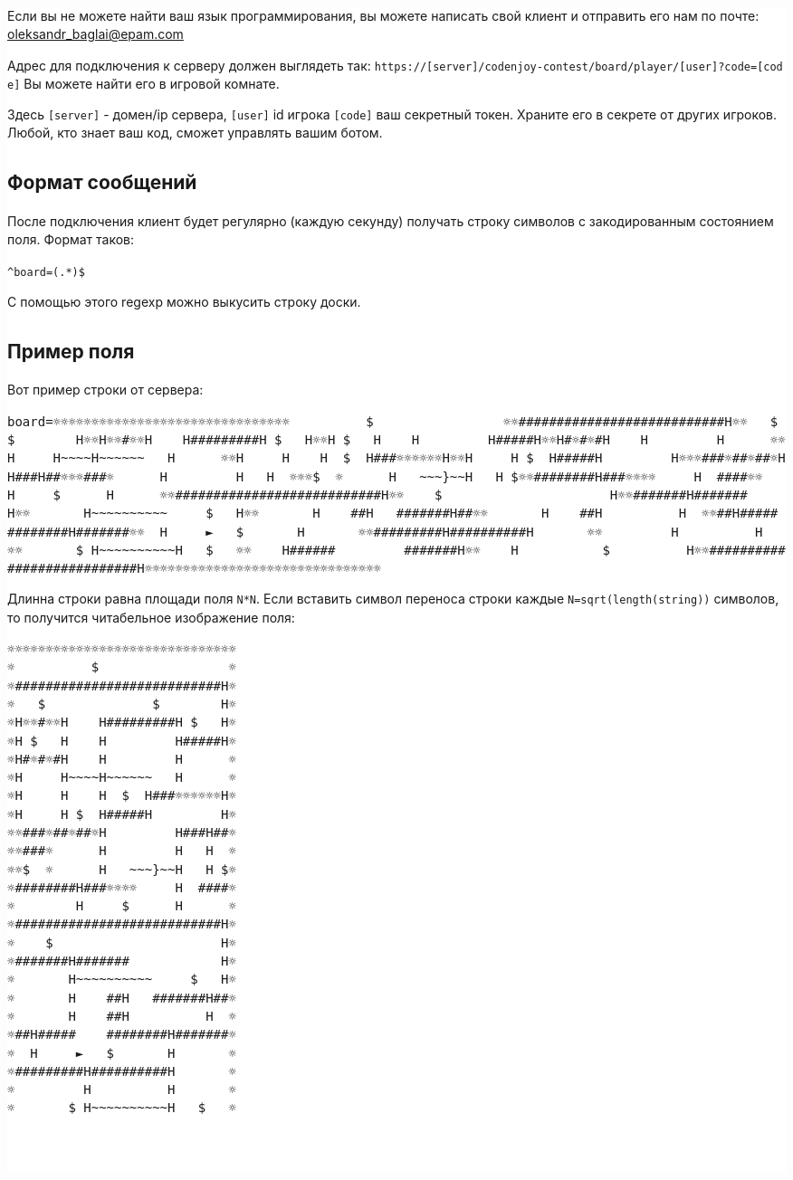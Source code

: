 Если вы не можете найти ваш язык программирования, вы можете написать 
свой клиент и отправить его нам по почте: 
[oleksandr_baglai@epam.com](mailto:oleksandr_baglai@epam.com)

Адрес для подключения к серверу должен выглядеть так:
`https://[server]/codenjoy-contest/board/player/[user]?code=[code]`
Вы можете найти его в игровой комнате. 

Здесь `[server]` - домен/ip сервера, `[user]` id игрока `[code]` ваш 
секретный токен. Храните его в секрете от других игроков. Любой, кто 
знает ваш код, сможет управлять вашим ботом. 

## Формат сообщений

После подключения клиент будет регулярно (каждую секунду) получать строку
символов с закодированным состоянием поля. Формат таков:

`^board=(.*)$`

C помощью этого regexp можно выкусить строку доски.

## Пример поля

Вот пример строки от сервера:

<pre>board=☼☼☼☼☼☼☼☼☼☼☼☼☼☼☼☼☼☼☼☼☼☼☼☼☼☼☼☼☼☼☼          $                 ☼☼###########################H☼☼   $              $        H☼☼H☼☼#☼☼H    H#########H $   H☼☼H $   H    H         H#####H☼☼H#☼#☼#H    H         H      ☼☼H     H~~~~H~~~~~~   H      ☼☼H     H    H  $  H###☼☼☼☼☼☼H☼☼H     H $  H#####H         H☼☼☼###☼##☼##☼H         H###H##☼☼☼###☼      H         H   H  ☼☼☼$  ☼      H   ~~~}~~H   H $☼☼########H###☼☼☼☼     H  ####☼☼        H     $      H      ☼☼###########################H☼☼    $                      H☼☼#######H#######            H☼☼       H~~~~~~~~~~     $   H☼☼       H    ##H   #######H##☼☼       H    ##H          H  ☼☼##H#####    ########H#######☼☼  H     ►   $       H       ☼☼#########H##########H       ☼☼         H          H       ☼☼       $ H~~~~~~~~~~H   $   ☼☼    H######         #######H☼☼    H           $          H☼☼###########################H☼☼☼☼☼☼☼☼☼☼☼☼☼☼☼☼☼☼☼☼☼☼☼☼☼☼☼☼☼☼☼</pre>

Длинна строки равна площади поля `N*N`. Если вставить символ 
переноса строки каждые `N=sqrt(length(string))` символов, то 
получится читабельное изображение поля:

<pre>☼☼☼☼☼☼☼☼☼☼☼☼☼☼☼☼☼☼☼☼☼☼☼☼☼☼☼☼☼☼
☼          $                 ☼
☼###########################H☼
☼   $              $        H☼
☼H☼☼#☼☼H    H#########H $   H☼
☼H $   H    H         H#####H☼
☼H#☼#☼#H    H         H      ☼
☼H     H~~~~H~~~~~~   H      ☼
☼H     H    H  $  H###☼☼☼☼☼☼H☼
☼H     H $  H#####H         H☼
☼☼###☼##☼##☼H         H###H##☼
☼☼###☼      H         H   H  ☼
☼☼$  ☼      H   ~~~}~~H   H $☼
☼########H###☼☼☼☼     H  ####☼
☼        H     $      H      ☼
☼###########################H☼
☼    $                      H☼
☼#######H#######            H☼
☼       H~~~~~~~~~~     $   H☼
☼       H    ##H   #######H##☼
☼       H    ##H          H  ☼
☼##H#####    ########H#######☼
☼  H     ►   $       H       ☼
☼#########H##########H       ☼
☼         H          H       ☼
☼       $ H~~~~~~~~~~H   $   ☼